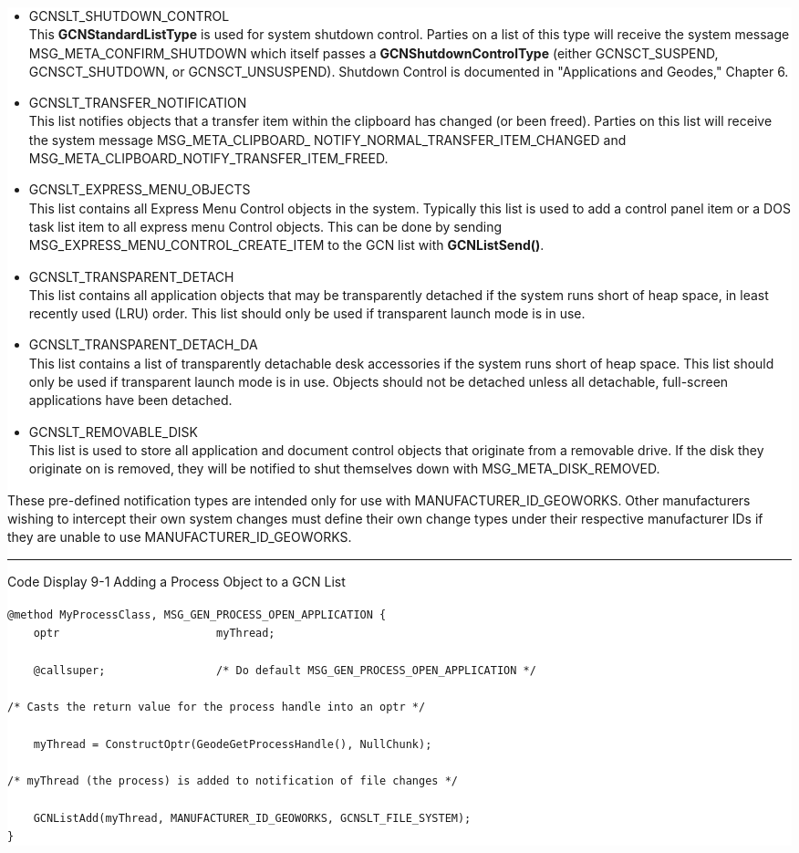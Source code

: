 + GCNSLT_SHUTDOWN_CONTROL  
This **GCNStandardListType** is used for system shutdown control. 
Parties on a list of this type will receive the system message 
MSG_META_CONFIRM_SHUTDOWN which itself passes a 
**GCNShutdownControlType** (either GCNSCT_SUSPEND, 
GCNSCT_SHUTDOWN, or GCNSCT_UNSUSPEND). Shutdown Control is 
documented in "Applications and Geodes," Chapter 6.

+ GCNSLT_TRANSFER_NOTIFICATION  
This list notifies objects that a transfer item within the clipboard has 
changed (or been freed). Parties on this list will receive the system 
message MSG_META_CLIPBOARD_
NOTIFY_NORMAL_TRANSFER_ITEM_CHANGED and 
MSG_META_CLIPBOARD_NOTIFY_TRANSFER_ITEM_FREED.

+ GCNSLT_EXPRESS_MENU_OBJECTS  
This list contains all Express Menu Control objects in the system. 
Typically this list is used to add a control panel item or a DOS task list 
item to all express menu Control objects. This can be done by sending 
MSG_EXPRESS_MENU_CONTROL_CREATE_ITEM to the GCN list with **GCNListSend()**.

+ GCNSLT_TRANSPARENT_DETACH  
This list contains all application objects that may be transparently 
detached if the system runs short of heap space, in least recently used 
(LRU) order. This list should only be used if transparent launch mode is 
in use.

+ GCNSLT_TRANSPARENT_DETACH_DA  
This list contains a list of transparently detachable desk accessories if 
the system runs short of heap space. This list should only be used if 
transparent launch mode is in use. Objects should not be detached unless 
all detachable, full-screen applications have been detached.

+ GCNSLT_REMOVABLE_DISK  
This list is used to store all application and document control objects that 
originate from a removable drive. If the disk they originate on is 
removed, they will be notified to shut themselves down with 
MSG_META_DISK_REMOVED.

These pre-defined notification types are intended only for use with 
MANUFACTURER_ID_GEOWORKS. Other manufacturers wishing to 
intercept their own system changes must define their own change types 
under their respective manufacturer IDs if they are unable to use 
MANUFACTURER_ID_GEOWORKS.

---
Code Display 9-1 Adding a Process Object to a GCN List
~~~
@method MyProcessClass, MSG_GEN_PROCESS_OPEN_APPLICATION {
    optr                        myThread;

    @callsuper;                 /* Do default MSG_GEN_PROCESS_OPEN_APPLICATION */

/* Casts the return value for the process handle into an optr */

    myThread = ConstructOptr(GeodeGetProcessHandle(), NullChunk);

/* myThread (the process) is added to notification of file changes */

    GCNListAdd(myThread, MANUFACTURER_ID_GEOWORKS, GCNSLT_FILE_SYSTEM);
}
~~~
